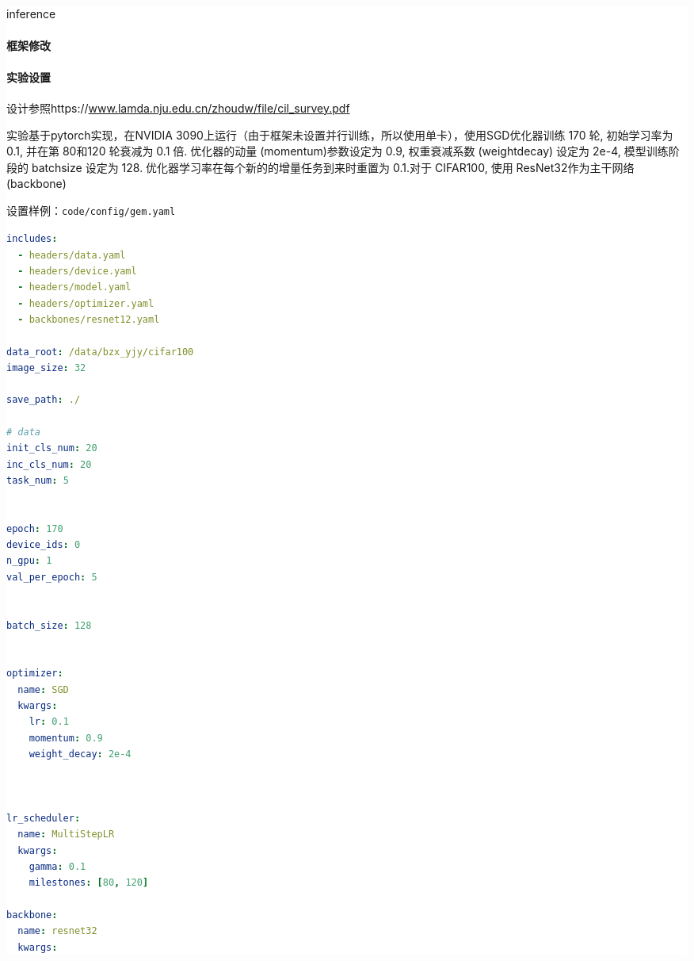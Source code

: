 inference

#### 框架修改







#### 实验设置

设计参照https://www.lamda.nju.edu.cn/zhoudw/file/cil_survey.pdf

实验基于pytorch实现，在NVIDIA 3090上运行（由于框架未设置并行训练，所以使用单卡），使用SGD优化器训练 170 轮, 初始学习率为 0.1, 并在第 80和120 轮衰减为 0.1 倍. 优化器的动量 (momentum)参数设定为 0.9, 权重衰减系数 (weightdecay) 设定为 2e-4, 模型训练阶段的 batchsize 设定为 128. 优化器学习率在每个新的的增量任务到来时重置为 0.1.对于 CIFAR100, 使用 ResNet32作为主干网络(backbone)



设置样例：`code/config/gem.yaml`

```yaml
includes:
  - headers/data.yaml
  - headers/device.yaml
  - headers/model.yaml
  - headers/optimizer.yaml
  - backbones/resnet12.yaml

data_root: /data/bzx_yjy/cifar100
image_size: 32
  
save_path: ./

# data
init_cls_num: 20
inc_cls_num: 20
task_num: 5


epoch: 170
device_ids: 0
n_gpu: 1
val_per_epoch: 5


batch_size: 128


optimizer:
  name: SGD
  kwargs:
    lr: 0.1
    momentum: 0.9
    weight_decay: 2e-4



lr_scheduler:
  name: MultiStepLR
  kwargs:
    gamma: 0.1
    milestones: [80, 120]

backbone:
  name: resnet32
  kwargs:

```